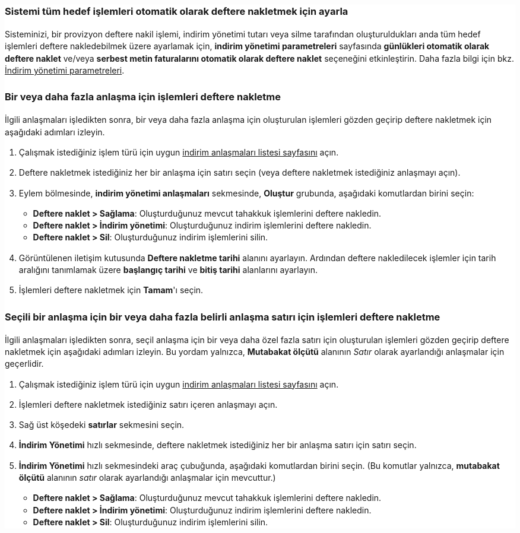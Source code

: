 ### <a name="set-up-the-system-to-post-all-target-transactions-automatically"></a>Sistemi tüm hedef işlemleri otomatik olarak deftere nakletmek için ayarla

Sisteminizi, bir provizyon deftere nakil işlemi, indirim yönetimi tutarı veya silme tarafından oluşturuldukları anda tüm hedef işlemleri deftere nakledebilmek üzere ayarlamak için, **indirim yönetimi parametreleri** sayfasında **günlükleri otomatik olarak deftere naklet** ve/veya **serbest metin faturalarını otomatik olarak deftere naklet** seçeneğini etkinleştirin. Daha fazla bilgi için bkz. [İndirim yönetimi parametreleri](rebate-management-parameters.md).

### <a name="post-transactions-for-all-lines-for-one-or-more-deals"></a>Bir veya daha fazla anlaşma için işlemleri deftere nakletme

İlgili anlaşmaları işledikten sonra, bir veya daha fazla anlaşma için oluşturulan işlemleri gözden geçirip deftere nakletmek için aşağıdaki adımları izleyin.

1. Çalışmak istediğiniz işlem türü için uygun [indirim anlaşmaları listesi sayfasını](rebate-management-deals.md) açın.
1. Deftere nakletmek istediğiniz her bir anlaşma için satırı seçin (veya deftere nakletmek istediğiniz anlaşmayı açın).
1. Eylem bölmesinde, **indirim yönetimi anlaşmaları** sekmesinde, **Oluştur** grubunda, aşağıdaki komutlardan birini seçin:

    - **Deftere naklet \> Sağlama**: Oluşturduğunuz mevcut tahakkuk işlemlerini deftere nakledin.
    - **Deftere naklet \> İndirim yönetimi**: Oluşturduğunuz indirim işlemlerini deftere nakledin.
    - **Deftere naklet \> Sil**: Oluşturduğunuz indirim işlemlerini silin.

1. Görüntülenen iletişim kutusunda **Deftere nakletme tarihi** alanını ayarlayın. Ardından deftere nakledilecek işlemler için tarih aralığını tanımlamak üzere **başlangıç tarihi** ve **bitiş tarihi** alanlarını ayarlayın.
1. İşlemleri deftere nakletmek için **Tamam**'ı seçin.

### <a name="post-transactions-for-one-or-more-specific-deal-lines-for-a-selected-deal"></a>Seçili bir anlaşma için bir veya daha fazla belirli anlaşma satırı için işlemleri deftere nakletme

İlgili anlaşmaları işledikten sonra, seçil anlaşma için bir veya daha özel fazla satırı için oluşturulan işlemleri gözden geçirip deftere nakletmek için aşağıdaki adımları izleyin. Bu yordam yalnızca, **Mutabakat ölçütü** alanının *Satır* olarak ayarlandığı anlaşmalar için geçerlidir.

1. Çalışmak istediğiniz işlem türü için uygun [indirim anlaşmaları listesi sayfasını](rebate-management-deals.md) açın.
1. İşlemleri deftere nakletmek istediğiniz satırı içeren anlaşmayı açın.
1. Sağ üst köşedeki **satırlar** sekmesini seçin.
1. **İndirim Yönetimi** hızlı sekmesinde, deftere nakletmek istediğiniz her bir anlaşma satırı için satırı seçin.
1. **İndirim Yönetimi** hızlı sekmesindeki araç çubuğunda, aşağıdaki komutlardan birini seçin. (Bu komutlar yalnızca, **mutabakat ölçütü** alanının *satır* olarak ayarlandığı anlaşmalar için mevcuttur.)

    - **Deftere naklet \> Sağlama**: Oluşturduğunuz mevcut tahakkuk işlemlerini deftere nakledin.
    - **Deftere naklet \> İndirim yönetimi**: Oluşturduğunuz indirim işlemlerini deftere nakledin.
    - **Deftere naklet \> Sil**: Oluşturduğunuz indirim işlemlerini silin.

